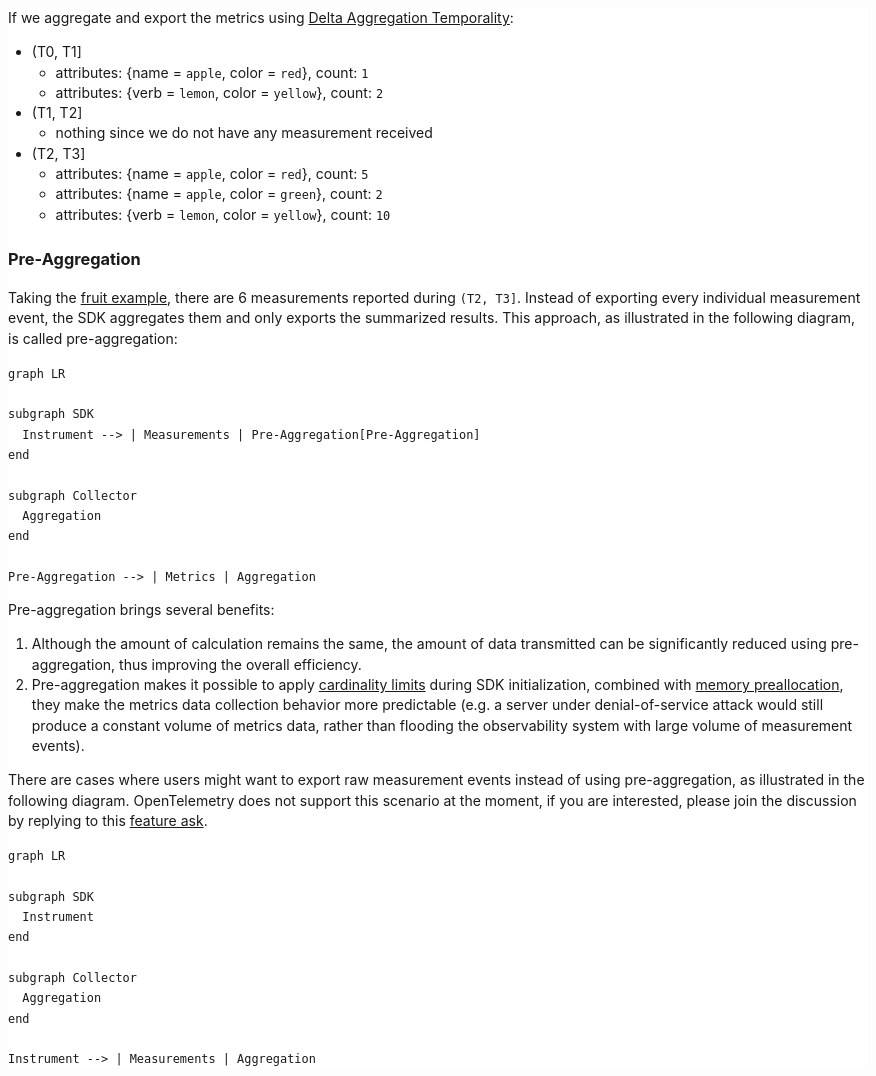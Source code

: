 If we aggregate and export the metrics using [Delta Aggregation
Temporality](https://github.com/open-telemetry/opentelemetry-specification/blob/main/specification/metrics/data-model.md#temporality):

* (T0, T1]
  * attributes: {name = `apple`, color = `red`}, count: `1`
  * attributes: {verb = `lemon`, color = `yellow`}, count: `2`
* (T1, T2]
  * nothing since we do not have any measurement received
* (T2, T3]
  * attributes: {name = `apple`, color = `red`}, count: `5`
  * attributes: {name = `apple`, color = `green`}, count: `2`
  * attributes: {verb = `lemon`, color = `yellow`}, count: `10`

### Pre-Aggregation

Taking the [fruit example](#example), there are 6 measurements reported during
`(T2, T3]`. Instead of exporting every individual measurement event, the SDK
aggregates them and only exports the summarized results. This approach, as
illustrated in the following diagram, is called pre-aggregation:

```mermaid
graph LR

subgraph SDK
  Instrument --> | Measurements | Pre-Aggregation[Pre-Aggregation]
end

subgraph Collector
  Aggregation
end

Pre-Aggregation --> | Metrics | Aggregation
```

Pre-aggregation brings several benefits:

1. Although the amount of calculation remains the same, the amount of data
   transmitted can be significantly reduced using pre-aggregation, thus
   improving the overall efficiency.
2. Pre-aggregation makes it possible to apply [cardinality
   limits](#cardinality-limits) during SDK initialization, combined with [memory
   preallocation](#memory-preallocation), they make the metrics data collection
   behavior more predictable (e.g. a server under denial-of-service attack would
   still produce a constant volume of metrics data, rather than flooding the
   observability system with large volume of measurement events).

There are cases where users might want to export raw measurement events instead
of using pre-aggregation, as illustrated in the following diagram. OpenTelemetry
does not support this scenario at the moment, if you are interested, please join
the discussion by replying to this [feature
ask](https://github.com/open-telemetry/opentelemetry-specification/issues/617).

```mermaid
graph LR

subgraph SDK
  Instrument
end

subgraph Collector
  Aggregation
end

Instrument --> | Measurements | Aggregation
```
